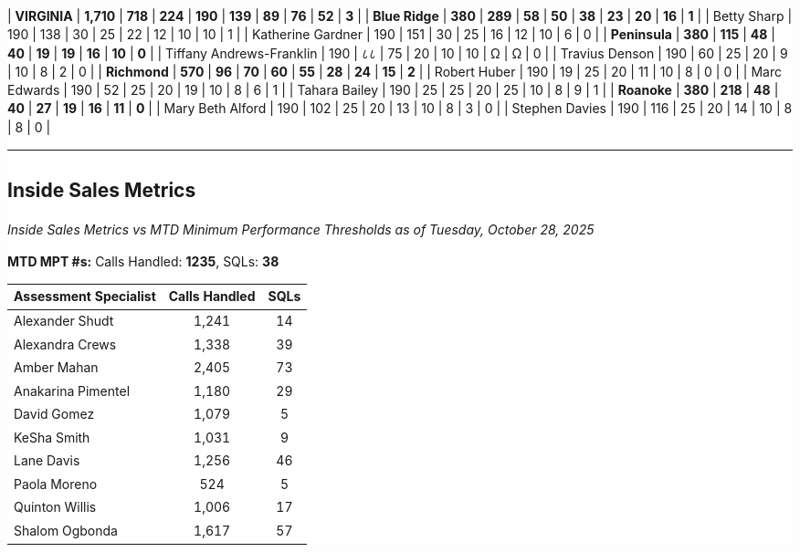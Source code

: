 | **VIRGINIA** | **1,710** | **718** | **224** | **190** | **139** | **89** | **76** | **52** | **3** |
| **Blue Ridge** | **380** | **289** | **58** | **50** | **38** | **23** | **20** | **16** | **1** |
| Betty Sharp | 190 | 138 | 30 | 25 | 22 | 12 | 10 | 10 | 1 |
| Katherine Gardner | 190 | 151 | 30 | 25 | 16 | 12 | 10 | 6 | 0 |
| **Peninsula** | **380** | **115** | **48** | **40** | **19** | **19** | **16** | **10** | **0** |
| Tiffany Andrews-Franklin | 190 | ८८ | 75 | 20 | 10 | 10 | Ω | Ω | 0 |
| Travius Denson | 190 | 60 | 25 | 20 | 9 | 10 | 8 | 2 | 0 |
| **Richmond** | **570** | **96** | **70** | **60** | **55** | **28** | **24** | **15** | **2** |
| Robert Huber | 190 | 19 | 25 | 20 | 11 | 10 | 8 | 0 | 0 |
| Marc Edwards | 190 | 52 | 25 | 20 | 19 | 10 | 8 | 6 | 1 |
| Tahara Bailey | 190 | 25 | 25 | 20 | 25 | 10 | 8 | 9 | 1 |
| **Roanoke** | **380** | **218** | **48** | **40** | **27** | **19** | **16** | **11** | **0** |
| Mary Beth Alford | 190 | 102 | 25 | 20 | 13 | 10 | 8 | 3 | 0 |
| Stephen Davies | 190 | 116 | 25 | 20 | 14 | 10 | 8 | 8 | 0 |

---

## Inside Sales Metrics

*Inside Sales Metrics vs MTD Minimum Performance Thresholds as of Tuesday, October 28, 2025*

**MTD MPT \#s:** Calls Handled: **1235**, SQLs: **38**

| Assessment Specialist | Calls Handled | SQLs |
| :---- | :---: | :---: |
| Alexander Shudt | 1,241 | 14 |
| Alexandra Crews | 1,338 | 39 |
| Amber Mahan | 2,405 | 73 |
| Anakarina Pimentel | 1,180 | 29 |
| David Gomez | 1,079 | 5 |
| KeSha Smith | 1,031 | 9 |
| Lane Davis | 1,256 | 46 |
| Paola Moreno | 524 | 5 |
| Quinton Willis | 1,006 | 17 |
| Shalom Ogbonda | 1,617 | 57 |
